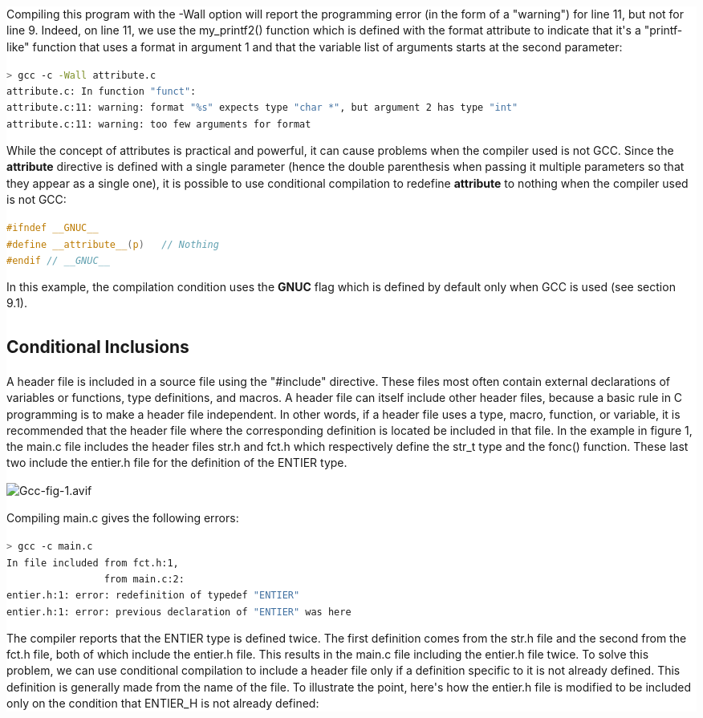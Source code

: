 Compiling this program with the -Wall option will report the programming error (in the form of a "warning") for line 11, but not for line 9. Indeed, on line 11, we use the my_printf2() function which is defined with the format attribute to indicate that it's a "printf-like" function that uses a format in argument 1 and that the variable list of arguments starts at the second parameter:

```bash
> gcc -c -Wall attribute.c
attribute.c: In function "funct":
attribute.c:11: warning: format "%s" expects type "char *", but argument 2 has type "int"
attribute.c:11: warning: too few arguments for format
```

While the concept of attributes is practical and powerful, it can cause problems when the compiler used is not GCC. Since the __attribute__ directive is defined with a single parameter (hence the double parenthesis when passing it multiple parameters so that they appear as a single one), it is possible to use conditional compilation to redefine __attribute__ to nothing when the compiler used is not GCC:

```c
#ifndef __GNUC__
#define __attribute__(p)   // Nothing
#endif // __GNUC__
```

In this example, the compilation condition uses the __GNUC__ flag which is defined by default only when GCC is used (see section 9.1).

## Conditional Inclusions

A header file is included in a source file using the "#include" directive. These files most often contain external declarations of variables or functions, type definitions, and macros. A header file can itself include other header files, because a basic rule in C programming is to make a header file independent. In other words, if a header file uses a type, macro, function, or variable, it is recommended that the header file where the corresponding definition is located be included in that file. In the example in figure 1, the main.c file includes the header files str.h and fct.h which respectively define the str_t type and the fonc() function. These last two include the entier.h file for the definition of the ENTIER type.

![Gcc-fig-1.avif](/images/gcc-fig-1.avif)

Compiling main.c gives the following errors:

```bash
> gcc -c main.c
In file included from fct.h:1,
                 from main.c:2:
entier.h:1: error: redefinition of typedef "ENTIER"
entier.h:1: error: previous declaration of "ENTIER" was here
```

The compiler reports that the ENTIER type is defined twice. The first definition comes from the str.h file and the second from the fct.h file, both of which include the entier.h file. This results in the main.c file including the entier.h file twice. To solve this problem, we can use conditional compilation to include a header file only if a definition specific to it is not already defined. This definition is generally made from the name of the file. To illustrate the point, here's how the entier.h file is modified to be included only on the condition that ENTIER_H is not already defined:
